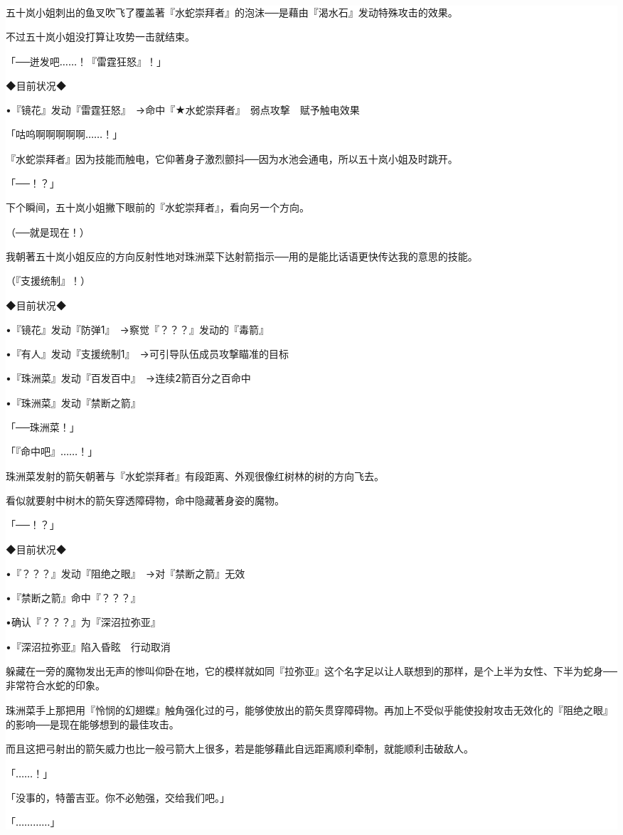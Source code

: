 五十岚小姐刺出的鱼叉吹飞了覆盖著『水蛇崇拜者』的泡沫──是藉由『渴水石』发动特殊攻击的效果。

不过五十岚小姐没打算让攻势一击就结束。

「──迸发吧……！『雷霆狂怒』！」

◆目前状况◆

•『镜花』发动『雷霆狂怒』　→命中『★水蛇崇拜者』　弱点攻撃　赋予触电效果

「咕呜啊啊啊啊啊……！」

『水蛇崇拜者』因为技能而触电，它仰著身子激烈颤抖──因为水池会通电，所以五十岚小姐及时跳开。

「──！？」

下个瞬间，五十岚小姐撇下眼前的『水蛇崇拜者』，看向另一个方向。

（──就是现在！）

我朝著五十岚小姐反应的方向反射性地对珠洲菜下达射箭指示──用的是能比话语更快传达我的意思的技能。

（『支援统制』！）

◆目前状况◆

•『镜花』发动『防弹1』　→察觉『？？？』发动的『毒箭』

•『有人』发动『支援统制1』　→可引导队伍成员攻撃瞄准的目标

•『珠洲菜』发动『百发百中』　→连续2箭百分之百命中

•『珠洲菜』发动『禁断之箭』

「──珠洲菜！」

「『命中吧』……！」

珠洲菜发射的箭矢朝著与『水蛇崇拜者』有段距离、外观很像红树林的树的方向飞去。

看似就要射中树木的箭矢穿透障碍物，命中隐藏著身姿的魔物。

「──！？」

◆目前状况◆

•『？？？』发动『阻绝之眼』　→对『禁断之箭』无效

•『禁断之箭』命中『？？？』

•确认『？？？』为『深沼拉弥亚』

•『深沼拉弥亚』陷入昏眩　行动取消

躲藏在一旁的魔物发出无声的惨叫仰卧在地，它的模样就如同『拉弥亚』这个名字足以让人联想到的那样，是个上半为女性、下半为蛇身──非常符合水蛇的印象。

珠洲菜手上那把用『怜悯的幻翅蝶』触角强化过的弓，能够使放出的箭矢贯穿障碍物。再加上不受似乎能使投射攻击无效化的『阻绝之眼』的影响──是现在能够想到的最佳攻击。

而且这把弓射出的箭矢威力也比一般弓箭大上很多，若是能够藉此自远距离顺利牵制，就能顺利击破敌人。

「……！」

「没事的，特蕾吉亚。你不必勉强，交给我们吧。」

「…………」
